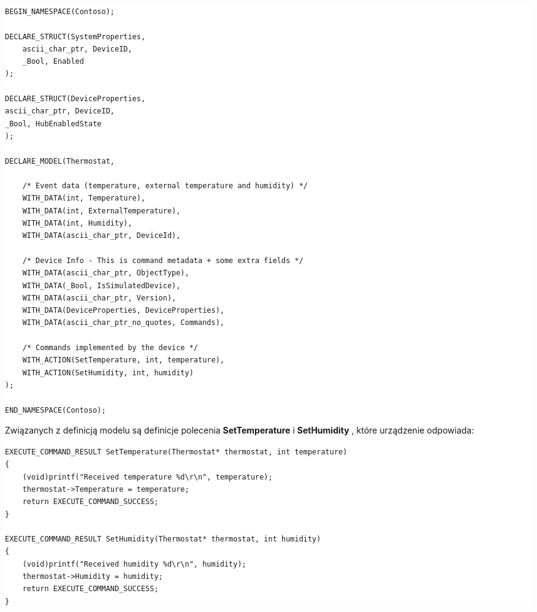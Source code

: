 ```
BEGIN_NAMESPACE(Contoso);

DECLARE_STRUCT(SystemProperties,
    ascii_char_ptr, DeviceID,
    _Bool, Enabled
);

DECLARE_STRUCT(DeviceProperties,
ascii_char_ptr, DeviceID,
_Bool, HubEnabledState
);

DECLARE_MODEL(Thermostat,

    /* Event data (temperature, external temperature and humidity) */
    WITH_DATA(int, Temperature),
    WITH_DATA(int, ExternalTemperature),
    WITH_DATA(int, Humidity),
    WITH_DATA(ascii_char_ptr, DeviceId),

    /* Device Info - This is command metadata + some extra fields */
    WITH_DATA(ascii_char_ptr, ObjectType),
    WITH_DATA(_Bool, IsSimulatedDevice),
    WITH_DATA(ascii_char_ptr, Version),
    WITH_DATA(DeviceProperties, DeviceProperties),
    WITH_DATA(ascii_char_ptr_no_quotes, Commands),

    /* Commands implemented by the device */
    WITH_ACTION(SetTemperature, int, temperature),
    WITH_ACTION(SetHumidity, int, humidity)
);

END_NAMESPACE(Contoso);
```

Związanych z definicją modelu są definicje polecenia **SetTemperature** i **SetHumidity** , które urządzenie odpowiada:

```
EXECUTE_COMMAND_RESULT SetTemperature(Thermostat* thermostat, int temperature)
{
    (void)printf("Received temperature %d\r\n", temperature);
    thermostat->Temperature = temperature;
    return EXECUTE_COMMAND_SUCCESS;
}

EXECUTE_COMMAND_RESULT SetHumidity(Thermostat* thermostat, int humidity)
{
    (void)printf("Received humidity %d\r\n", humidity);
    thermostat->Humidity = humidity;
    return EXECUTE_COMMAND_SUCCESS;
}
```

